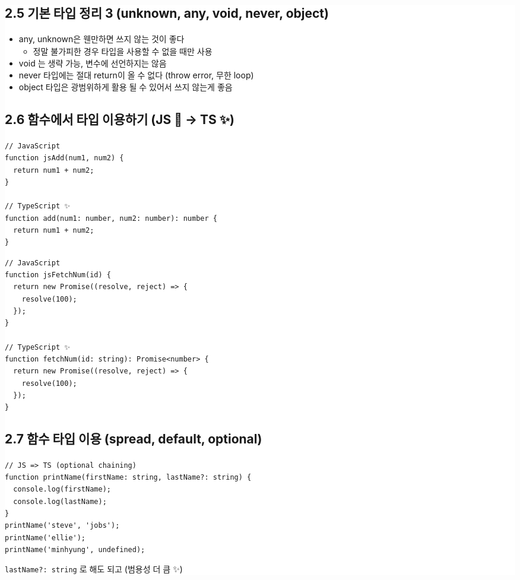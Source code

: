 ## **2.5 기본 타입 정리 3 (unknown, any, void, never, object)**

- any, unknown은 웬만하면 쓰지 않는 것이 좋다
  - 정말 불가피한 경우 타입을 사용할 수 없을 때만 사용
- void 는 생략 가능, 변수에 선언하지는 않음
- never 타입에는 절대 return이 올 수 없다 (throw error, 무한 loop)
- object 타입은 광범위하게 활용 될 수 있어서 쓰지 않는게 좋음

## **2.6 함수에서 타입 이용하기 (JS 💩 → TS ✨)**

```tsx
// JavaScript
function jsAdd(num1, num2) {
  return num1 + num2;
}

// TypeScript ✨
function add(num1: number, num2: number): number {
  return num1 + num2;
}
```

```tsx
// JavaScript
function jsFetchNum(id) {
  return new Promise((resolve, reject) => {
    resolve(100);
  });
}

// TypeScript ✨
function fetchNum(id: string): Promise<number> {
  return new Promise((resolve, reject) => {
    resolve(100);
  });
}
```

## **2.7 함수 타입 이용 (spread, default, optional)**

```tsx
// JS => TS (optional chaining)
function printName(firstName: string, lastName?: string) {
  console.log(firstName);
  console.log(lastName);
}
printName('steve', 'jobs');
printName('ellie');
printName('minhyung', undefined);
```

`lastName?: string` 로 해도 되고 (범용성 더 큼 ✨)
